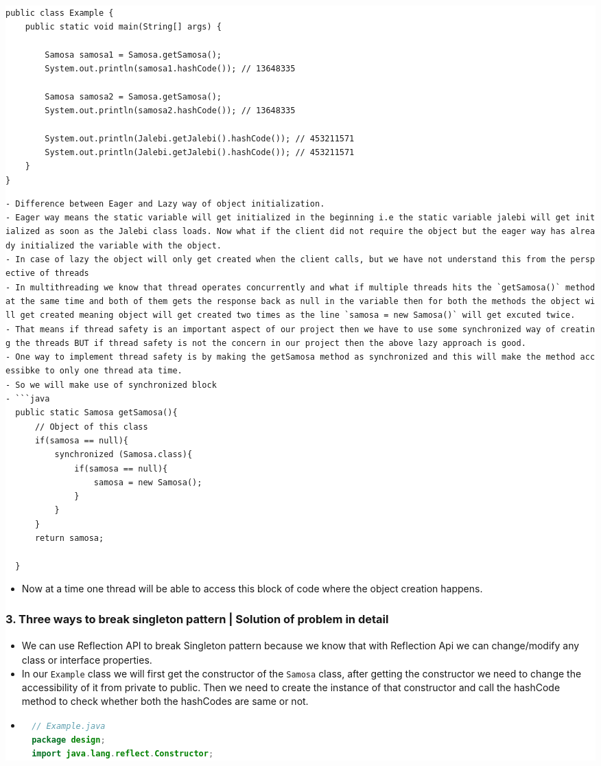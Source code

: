     public class Example {
        public static void main(String[] args) {

            Samosa samosa1 = Samosa.getSamosa();
            System.out.println(samosa1.hashCode()); // 13648335

            Samosa samosa2 = Samosa.getSamosa();
            System.out.println(samosa2.hashCode()); // 13648335

            System.out.println(Jalebi.getJalebi().hashCode()); // 453211571
            System.out.println(Jalebi.getJalebi().hashCode()); // 453211571
        }
    }
  ```
- Difference between Eager and Lazy way of object initialization.
- Eager way means the static variable will get initialized in the beginning i.e the static variable jalebi will get initialized as soon as the Jalebi class loads. Now what if the client did not require the object but the eager way has already initialized the variable with the object.
- In case of lazy the object will only get created when the client calls, but we have not understand this from the perspective of threads
- In multithreading we know that thread operates concurrently and what if multiple threads hits the `getSamosa()` method at the same time and both of them gets the response back as null in the variable then for both the methods the object will get created meaning object will get created two times as the line `samosa = new Samosa()` will get excuted twice.
- That means if thread safety is an important aspect of our project then we have to use some synchronized way of creating the threads BUT if thread safety is not the concern in our project then the above lazy approach is good.
- One way to implement thread safety is by making the getSamosa method as synchronized and this will make the method accessibke to only one thread ata time.
- So we will make use of synchronized block
- ```java
    public static Samosa getSamosa(){
        // Object of this class
        if(samosa == null){
            synchronized (Samosa.class){
                if(samosa == null){
                    samosa = new Samosa();
                }
            }
        }
        return samosa;

    }
  ```
- Now at a time one thread will be able to access this block of code where the object creation happens.

### 3. Three ways to break singleton pattern | Solution of problem in detail

- We can use Reflection API to break Singleton pattern because we know that with Reflection Api we can change/modify any class or interface properties.
- In our `Example` class we will first get the constructor of the `Samosa` class, after getting the constructor we need to change the accessibility of it from private to public. Then we need to create the instance of that constructor and call the hashCode method to check whether both the hashCodes are same or not.
- ```java
    // Example.java
    package design;
    import java.lang.reflect.Constructor;
